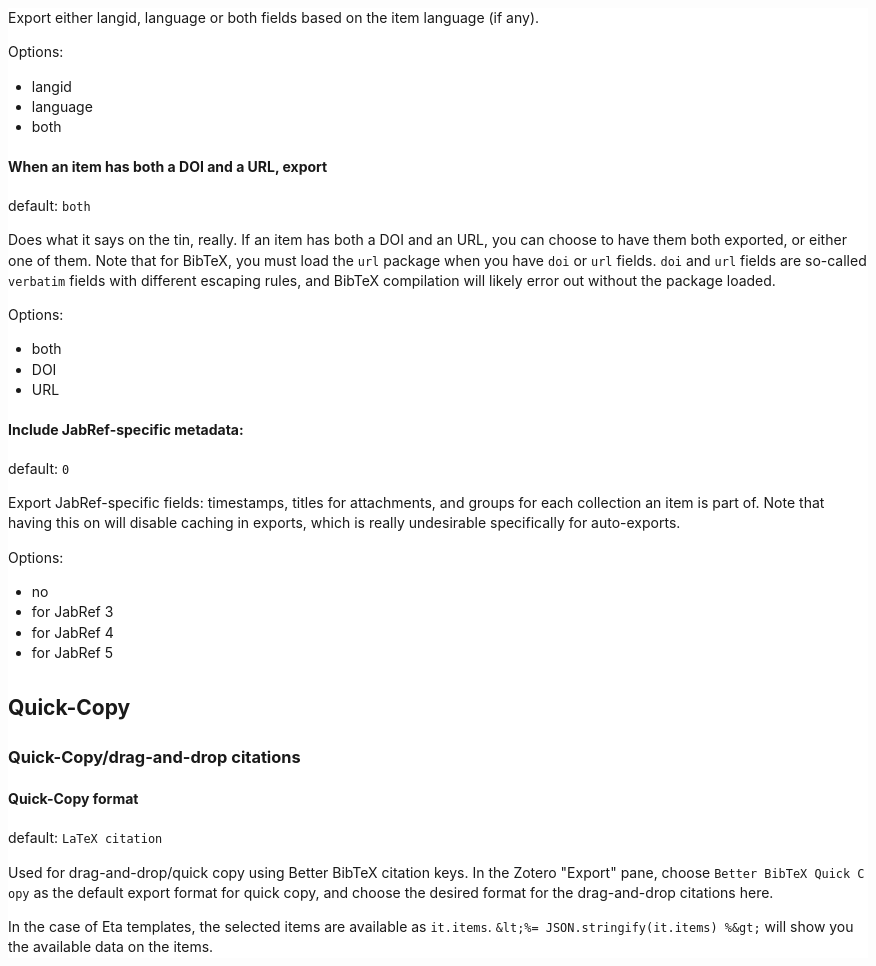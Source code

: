 Export either langid, language or both fields based on the item language (if any).


Options:

* langid
* language
* both


#### When an item has both a DOI and a URL, export

default: `both`

Does what it says on the tin, really. If an item has both a DOI and an URL, you can choose to have them both exported, or either one of them. Note that for BibTeX,
you must load the `url` package when you have `doi` or `url` fields. `doi` and `url` fields are so-called `verbatim` fields with different escaping rules, and
BibTeX compilation will likely error out without the package loaded.


Options:

* both
* DOI
* URL


#### Include JabRef-specific metadata:

default: `0`

Export JabRef-specific fields: timestamps, titles for attachments, and groups for each collection an item is part of. Note that having this on will disable caching in exports, which is really undesirable specifically for auto-exports.

Options:

* no
* for JabRef 3
* for JabRef 4
* for JabRef 5


## Quick-Copy

### Quick-Copy/drag-and-drop citations

#### Quick-Copy format

default: `LaTeX citation`

Used for drag-and-drop/quick copy using Better BibTeX citation keys. In the Zotero "Export" pane, choose `Better BibTeX Quick Copy`
as the default export format for quick copy, and choose the desired format for the drag-and-drop citations here.

In the case of Eta templates, the selected items are available as `it.items`. `&lt;%= JSON.stringify(it.items) %&gt;` will show you the available data on the items.
